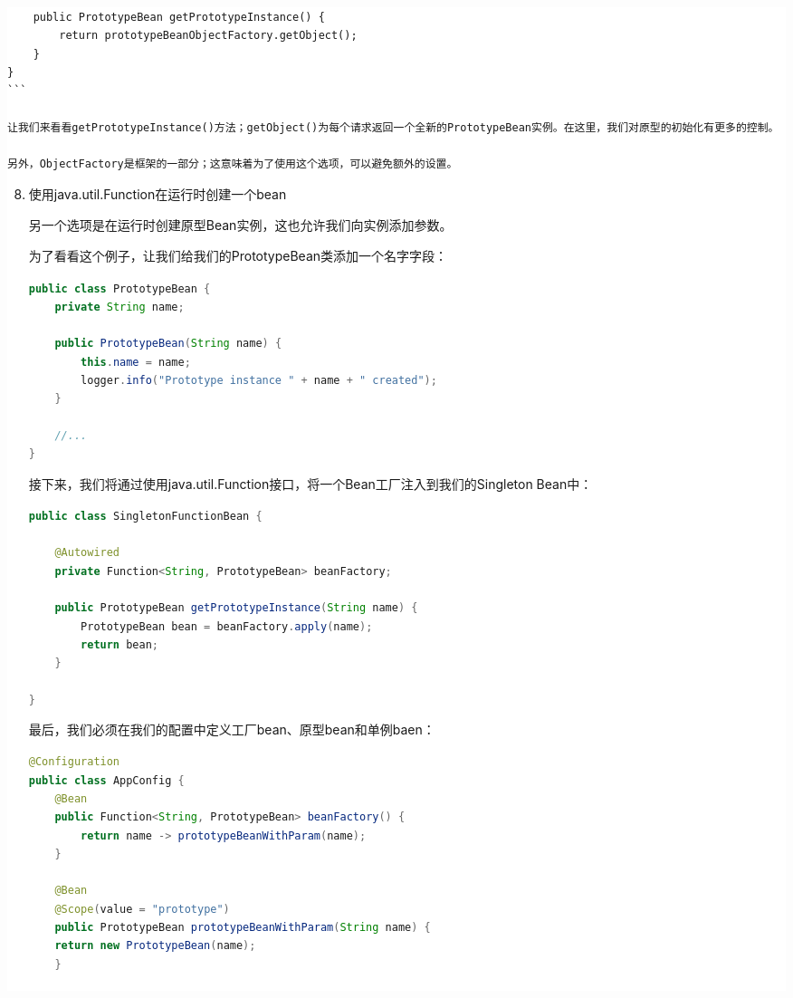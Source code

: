         public PrototypeBean getPrototypeInstance() {
            return prototypeBeanObjectFactory.getObject();
        }
    }
    ```

    让我们来看看getPrototypeInstance()方法；getObject()为每个请求返回一个全新的PrototypeBean实例。在这里，我们对原型的初始化有更多的控制。

    另外，ObjectFactory是框架的一部分；这意味着为了使用这个选项，可以避免额外的设置。

8. 使用java.util.Function在运行时创建一个bean

    另一个选项是在运行时创建原型Bean实例，这也允许我们向实例添加参数。

    为了看看这个例子，让我们给我们的PrototypeBean类添加一个名字字段：

    ```java
    public class PrototypeBean {
        private String name;
        
        public PrototypeBean(String name) {
            this.name = name;
            logger.info("Prototype instance " + name + " created");
        }

        //...   
    }
    ```

    接下来，我们将通过使用java.util.Function接口，将一个Bean工厂注入到我们的Singleton Bean中：

    ```java
    public class SingletonFunctionBean {
        
        @Autowired
        private Function<String, PrototypeBean> beanFactory;
        
        public PrototypeBean getPrototypeInstance(String name) {
            PrototypeBean bean = beanFactory.apply(name);
            return bean;
        }

    }
    ```

    最后，我们必须在我们的配置中定义工厂bean、原型bean和单例baen：

    ```java
    @Configuration
    public class AppConfig {
        @Bean
        public Function<String, PrototypeBean> beanFactory() {
            return name -> prototypeBeanWithParam(name);
        } 

        @Bean
        @Scope(value = "prototype")
        public PrototypeBean prototypeBeanWithParam(String name) {
        return new PrototypeBean(name);
        }
        